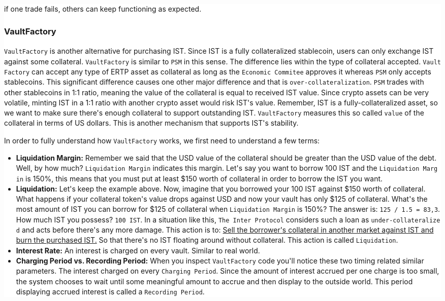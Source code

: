 if one trade fails, others can keep functioning as expected. 

### VaultFactory
`VaultFactory` is another alternative for purchasing IST. Since IST is a fully collateralized stablecoin, users can only
exchange IST against some collateral. `VaultFactory` is similar to `PSM` in this sense. The difference lies within 
the type of collateral accepted. `VaultFactory` can accept any type of ERTP asset as collateral as long as the 
`Economic Commitee` approves it whereas `PSM` only accepts stablecoins. This significant difference causes one other
major difference and that is `over-collateralization`. `PSM` trades with other stablecoins in 1:1 ratio, meaning 
the value of the collateral is equal to received IST value. Since crypto assets can be very volatile, minting IST
in a 1:1 ratio with another crypto asset would risk IST's value. Remember, IST is a fully-collateralized asset, so
we want to make sure there's enough collateral to support outstanding IST. `VaultFactory` measures this so called
`value` of the collateral in terms of US dollars. This is another mechanism that supports IST's stability.

In order to fully understand how `VaultFactory` works, we first need to understand a few terms:

* **Liquidation Margin:**
  Remember we said that the USD value of the collateral should be greater than the USD value of the debt. Well, by how much?
`Liquidation Margin` indicates this margin. Let's say you want to borrow 100 IST and the `Liquidation Margin` is 150%,
 this means that you must put at least $150 worth of collateral in order to borrow the IST you want.
* **Liquidation:**
  Let's keep the example above. Now, imagine that you borrowed your 100 IST against $150 worth of collateral.
What happens if your collateral token's value drops against USD and now your vault has only $125 of collateral. 
What's the most amount of IST you can borrow for $125 of collateral when `Liquidation Margin` is 150%?
The answer is: `125 / 1.5 = 83,3`. How much IST you possess? `100 IST`. In a situation like this, `The Inter Protocol`
considers such a loan as `under-collateralized` and acts before there's any more damage. This action is to: <ins>Sell the
borrower's collateral in another market against IST and burn the purchased IST.</ins> So that there's no IST floating around
without collateral. This action is called `Liquidation`.
* **Interest Rate:**
An interest is charged on every vault. Similar to real world.
* **Charging Period vs. Recording Period:** When you inspect `VaultFactory` code you'll notice these two timing related
similar parameters. The interest charged on every `Charging Period`. Since the amount of interest accrued per one
charge is too small, the system chooses to wait until some meaningful amount to accrue and then display to the outside
world. This period displaying accrued interest is called a `Recording Period`.
